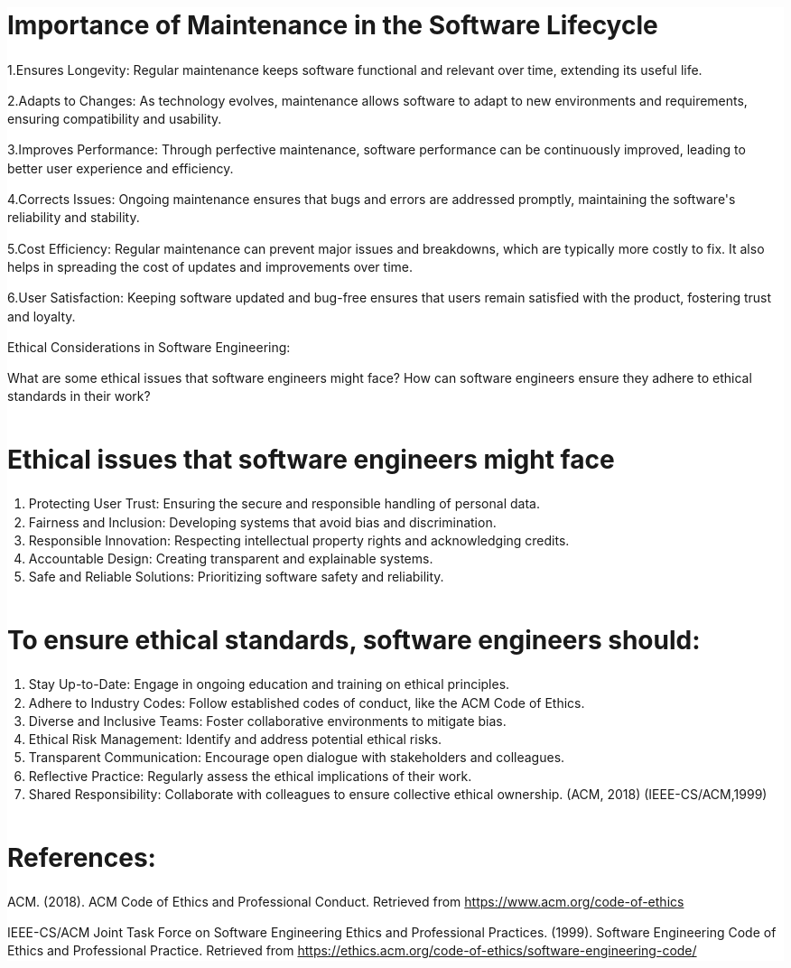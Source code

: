 # Importance of Maintenance in the Software Lifecycle

1.Ensures Longevity: Regular maintenance keeps software functional and relevant over time, extending its useful life.

2.Adapts to Changes: As technology evolves, maintenance allows software to adapt to new environments and requirements, ensuring compatibility and usability.

3.Improves Performance: Through perfective maintenance, software performance can be continuously improved, leading to better user experience and efficiency.

4.Corrects Issues: Ongoing maintenance ensures that bugs and errors are addressed promptly, maintaining the software's reliability and stability.

5.Cost Efficiency: Regular maintenance can prevent major issues and breakdowns, which are typically more costly to fix. It also helps in spreading the cost of updates and improvements over time.

6.User Satisfaction: Keeping software updated and bug-free ensures that users remain satisfied with the product, fostering trust and loyalty.


Ethical Considerations in Software Engineering:

What are some ethical issues that software engineers might face? How can software engineers ensure they adhere to ethical standards in their work?

# Ethical issues that software engineers might face

1. Protecting User Trust: Ensuring the secure and responsible handling of personal data.
2. Fairness and Inclusion: Developing systems that avoid bias and discrimination.
3. Responsible Innovation: Respecting intellectual property rights and acknowledging credits.
4. Accountable Design: Creating transparent and explainable systems.
5. Safe and Reliable Solutions: Prioritizing software safety and reliability.

# To ensure ethical standards, software engineers should:

1. Stay Up-to-Date: Engage in ongoing education and training on ethical principles.
2. Adhere to Industry Codes: Follow established codes of conduct, like the ACM Code of Ethics.
3. Diverse and Inclusive Teams: Foster collaborative environments to mitigate bias.
4. Ethical Risk Management: Identify and address potential ethical risks.
5. Transparent Communication: Encourage open dialogue with stakeholders and colleagues.
6. Reflective Practice: Regularly assess the ethical implications of their work.
7. Shared Responsibility: Collaborate with colleagues to ensure collective ethical ownership. (ACM, 2018) (IEEE-CS/ACM,1999)

# References:
ACM. (2018). ACM Code of Ethics and Professional Conduct. Retrieved from https://www.acm.org/code-of-ethics

IEEE-CS/ACM Joint Task Force on Software Engineering Ethics and Professional Practices. (1999). Software Engineering Code of Ethics and Professional Practice. Retrieved from https://ethics.acm.org/code-of-ethics/software-engineering-code/
